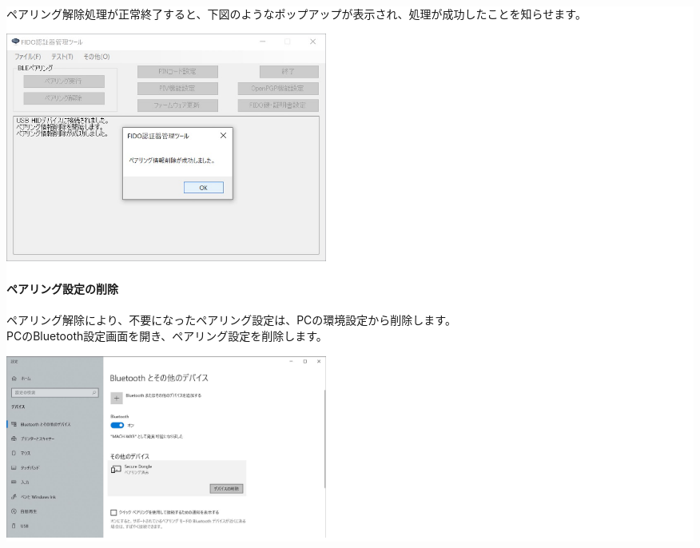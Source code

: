 ペアリング解除処理が正常終了すると、下図のようなポップアップが表示され、処理が成功したことを知らせます。

<img src="assets06/0011.jpg" width="400">

#### ペアリング設定の削除

ペアリング解除により、不要になったペアリング設定は、PCの環境設定から削除します。<br>
PCのBluetooth設定画面を開き、ペアリング設定を削除します。

<img src="assets06/0001.jpg" width="400">
